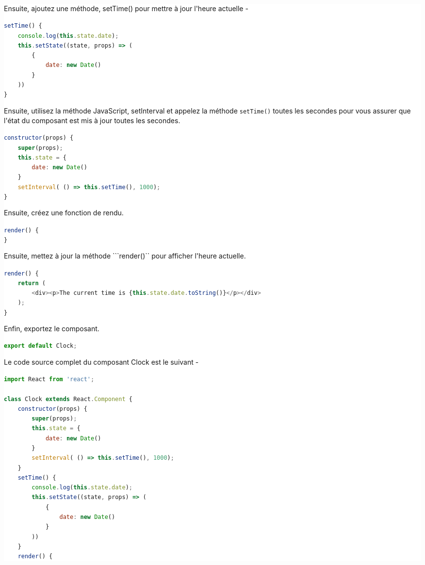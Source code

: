 Ensuite, ajoutez une méthode, setTime() pour mettre à jour l'heure actuelle -

```js
setTime() { 
    console.log(this.state.date); 
    this.setState((state, props) => (
        {
            date: new Date() 
        } 
    )) 
}
```

Ensuite, utilisez la méthode JavaScript, setInterval et appelez la méthode ```setTime()``` toutes les secondes pour vous assurer que l'état du composant est mis à jour toutes les secondes.

```js
constructor(props) { 
    super(props); 
    this.state = { 
        date: new Date() 
    } 
    setInterval( () => this.setTime(), 1000); 
}
```

Ensuite, créez une fonction de rendu.

```js
render() {
}
```

Ensuite, mettez à jour la méthode ```render()`` pour afficher l'heure actuelle.

```js
render() {
    return (
        <div><p>The current time is {this.state.date.toString()}</p></div>
    );
}
```

Enfin, exportez le composant.

```js
export default Clock;
```

Le code source complet du composant Clock est le suivant -

```js
import React from 'react';

class Clock extends React.Component {
    constructor(props) {
        super(props);
        this.state = {
            date: new Date()
        }      
        setInterval( () => this.setTime(), 1000);
    }
    setTime() {
        console.log(this.state.date);
        this.setState((state, props) => (
            {
                date: new Date()
            }
        ))
    }
    render() {
```